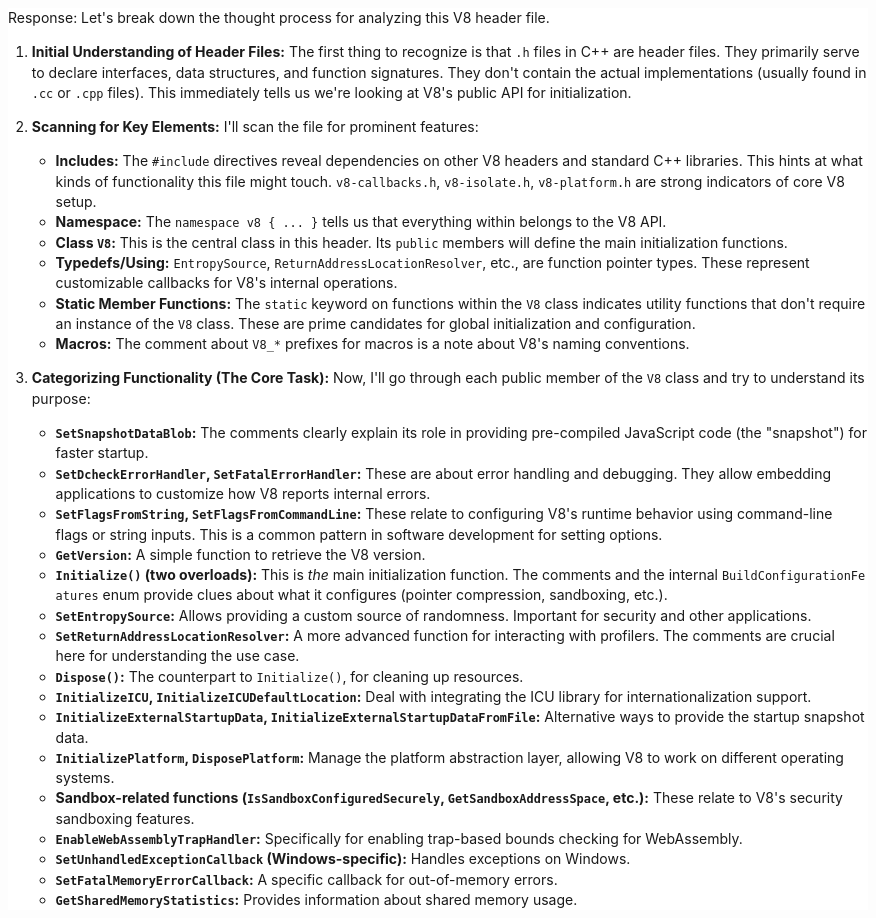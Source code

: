 Response:
Let's break down the thought process for analyzing this V8 header file.

1. **Initial Understanding of Header Files:** The first thing to recognize is that `.h` files in C++ are header files. They primarily serve to declare interfaces, data structures, and function signatures. They don't contain the actual implementations (usually found in `.cc` or `.cpp` files). This immediately tells us we're looking at V8's public API for initialization.

2. **Scanning for Key Elements:** I'll scan the file for prominent features:
    * **Includes:**  The `#include` directives reveal dependencies on other V8 headers and standard C++ libraries. This hints at what kinds of functionality this file might touch. `v8-callbacks.h`, `v8-isolate.h`, `v8-platform.h` are strong indicators of core V8 setup.
    * **Namespace:** The `namespace v8 { ... }` tells us that everything within belongs to the V8 API.
    * **Class `V8`:**  This is the central class in this header. Its `public` members will define the main initialization functions.
    * **Typedefs/Using:**  `EntropySource`, `ReturnAddressLocationResolver`, etc., are function pointer types. These represent customizable callbacks for V8's internal operations.
    * **Static Member Functions:**  The `static` keyword on functions within the `V8` class indicates utility functions that don't require an instance of the `V8` class. These are prime candidates for global initialization and configuration.
    * **Macros:** The comment about `V8_*` prefixes for macros is a note about V8's naming conventions.

3. **Categorizing Functionality (The Core Task):** Now, I'll go through each public member of the `V8` class and try to understand its purpose:

    * **`SetSnapshotDataBlob`:**  The comments clearly explain its role in providing pre-compiled JavaScript code (the "snapshot") for faster startup.
    * **`SetDcheckErrorHandler`, `SetFatalErrorHandler`:** These are about error handling and debugging. They allow embedding applications to customize how V8 reports internal errors.
    * **`SetFlagsFromString`, `SetFlagsFromCommandLine`:**  These relate to configuring V8's runtime behavior using command-line flags or string inputs. This is a common pattern in software development for setting options.
    * **`GetVersion`:**  A simple function to retrieve the V8 version.
    * **`Initialize()` (two overloads):** This is *the* main initialization function. The comments and the internal `BuildConfigurationFeatures` enum provide clues about what it configures (pointer compression, sandboxing, etc.).
    * **`SetEntropySource`:** Allows providing a custom source of randomness. Important for security and other applications.
    * **`SetReturnAddressLocationResolver`:**  A more advanced function for interacting with profilers. The comments are crucial here for understanding the use case.
    * **`Dispose()`:**  The counterpart to `Initialize()`, for cleaning up resources.
    * **`InitializeICU`, `InitializeICUDefaultLocation`:**  Deal with integrating the ICU library for internationalization support.
    * **`InitializeExternalStartupData`, `InitializeExternalStartupDataFromFile`:**  Alternative ways to provide the startup snapshot data.
    * **`InitializePlatform`, `DisposePlatform`:** Manage the platform abstraction layer, allowing V8 to work on different operating systems.
    * **Sandbox-related functions (`IsSandboxConfiguredSecurely`, `GetSandboxAddressSpace`, etc.):**  These relate to V8's security sandboxing features.
    * **`EnableWebAssemblyTrapHandler`:**  Specifically for enabling trap-based bounds checking for WebAssembly.
    * **`SetUnhandledExceptionCallback` (Windows-specific):**  Handles exceptions on Windows.
    * **`SetFatalMemoryErrorCallback`:**  A specific callback for out-of-memory errors.
    * **`GetSharedMemoryStatistics`:**  Provides information about shared memory usage.

